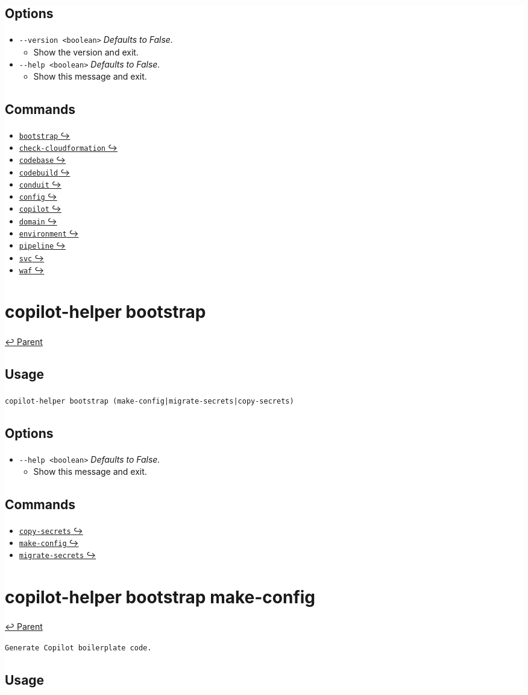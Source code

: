 ## Options

- `--version <boolean>` _Defaults to False._
  - Show the version and exit.
- `--help <boolean>` _Defaults to False._
  - Show this message and exit.

## Commands

- [`bootstrap` ↪](#copilot-helper-bootstrap)
- [`check-cloudformation` ↪](#copilot-helper-check-cloudformation)
- [`codebase` ↪](#copilot-helper-codebase)
- [`codebuild` ↪](#copilot-helper-codebuild)
- [`conduit` ↪](#copilot-helper-conduit)
- [`config` ↪](#copilot-helper-config)
- [`copilot` ↪](#copilot-helper-copilot)
- [`domain` ↪](#copilot-helper-domain)
- [`environment` ↪](#copilot-helper-environment)
- [`pipeline` ↪](#copilot-helper-pipeline)
- [`svc` ↪](#copilot-helper-svc)
- [`waf` ↪](#copilot-helper-waf)

# copilot-helper bootstrap

[↩ Parent](#copilot-helper)

## Usage

```
copilot-helper bootstrap (make-config|migrate-secrets|copy-secrets) 
```

## Options

- `--help <boolean>` _Defaults to False._
  - Show this message and exit.

## Commands

- [`copy-secrets` ↪](#copilot-helper-bootstrap-copy-secrets)
- [`make-config` ↪](#copilot-helper-bootstrap-make-config)
- [`migrate-secrets` ↪](#copilot-helper-bootstrap-migrate-secrets)

# copilot-helper bootstrap make-config

[↩ Parent](#copilot-helper-bootstrap)

    Generate Copilot boilerplate code.

## Usage
